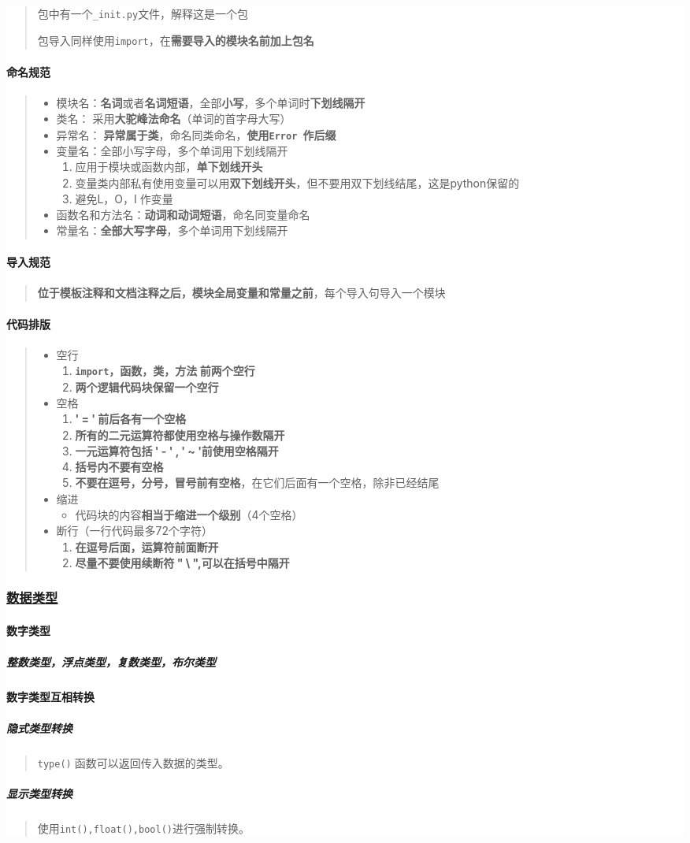 > 包中有一个``_init.py``文件，解释这是一个包
>
> 包导入同样使用`import`，在**需要导入的模块名前加上包名**

#### 命名规范

> - 模块名：**名词**或者**名词短语**，全部**小写**，多个单词时**下划线隔开** 
> - 类名： 采用**大驼峰法命名**（单词的首字母大写）
> - 异常名： **异常属于类**，命名同类命名，**使用``Error ``作后缀**
> - 变量名：全部小写字母，多个单词用下划线隔开
>   1. 应用于模块或函数内部，**单下划线开头**
>   2. 变量类内部私有使用变量可以用**双下划线开头**，但不要用双下划线结尾，这是python保留的
>   3. 避免L，O，I 作变量
> - 函数名和方法名：**动词和动词短语**，命名同变量命名
> - 常量名：**全部大写字母**，多个单词用下划线隔开

#### 导入规范

> **位于模板注释和文档注释之后，模块全局变量和常量之前**，每个导入句导入一个模块

#### 代码排版

> - 空行
>   1. **`import`，函数，类，方法 前两个空行**
>   2. **两个逻辑代码块保留一个空行**
> - 空格
>   1. **' = ' 前后各有一个空格**
>   2. **所有的二元运算符都使用空格与操作数隔开**
>   3. **一元运算符包括 ' - ' , ' ~ '前使用空格隔开**
>   4. **括号内不要有空格**
>   5. **不要在逗号，分号，冒号前有空格**，在它们后面有一个空格，除非已经结尾
> - 缩进
>   - 代码块的内容**相当于缩进一个级别**（4个空格）
> - 断行（一行代码最多72个字符）
>   1. **在逗号后面，运算符前面断开**
>   2. **尽量不要使用续断符 " \ ",可以在括号中隔开**



### <u>数据类型</u>

#### 数字类型

##### 整数类型，浮点类型，复数类型，布尔类型

#### 数字类型互相转换

##### 隐式类型转换

>  `type()` 函数可以返回传入数据的类型。

##### 显示类型转换

> 使用`int(),float(),bool()`进行强制转换。
